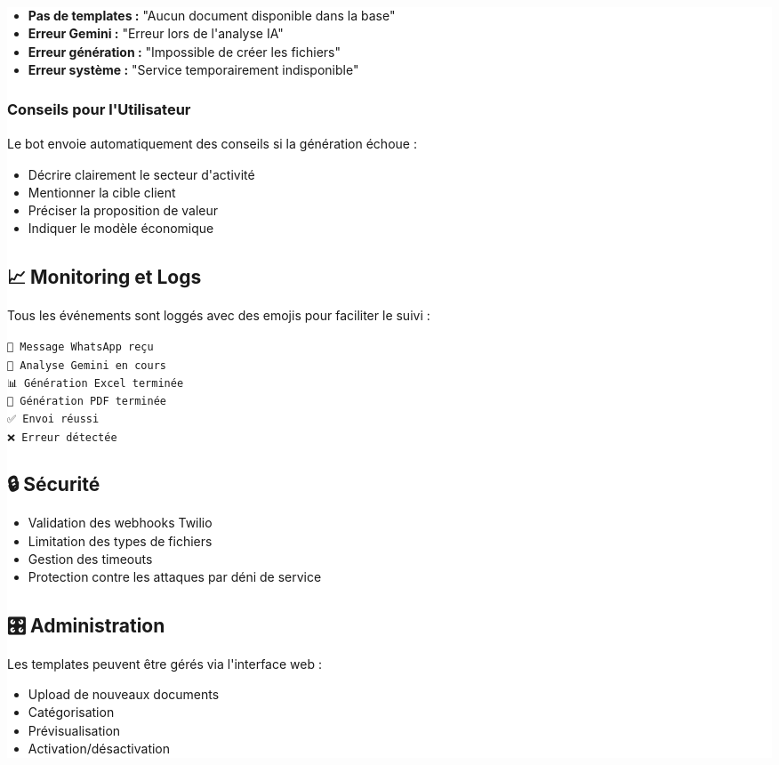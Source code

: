 - **Pas de templates :** "Aucun document disponible dans la base"
- **Erreur Gemini :** "Erreur lors de l'analyse IA" 
- **Erreur génération :** "Impossible de créer les fichiers"
- **Erreur système :** "Service temporairement indisponible"

### Conseils pour l'Utilisateur

Le bot envoie automatiquement des conseils si la génération échoue :
- Décrire clairement le secteur d'activité
- Mentionner la cible client
- Préciser la proposition de valeur
- Indiquer le modèle économique

## 📈 Monitoring et Logs

Tous les événements sont loggés avec des emojis pour faciliter le suivi :

```
📱 Message WhatsApp reçu
🤖 Analyse Gemini en cours
📊 Génération Excel terminée
🔧 Génération PDF terminée
✅ Envoi réussi
❌ Erreur détectée
```

## 🔒 Sécurité

- Validation des webhooks Twilio
- Limitation des types de fichiers
- Gestion des timeouts
- Protection contre les attaques par déni de service

## 🎛️ Administration

Les templates peuvent être gérés via l'interface web :
- Upload de nouveaux documents
- Catégorisation
- Prévisualisation
- Activation/désactivation 
